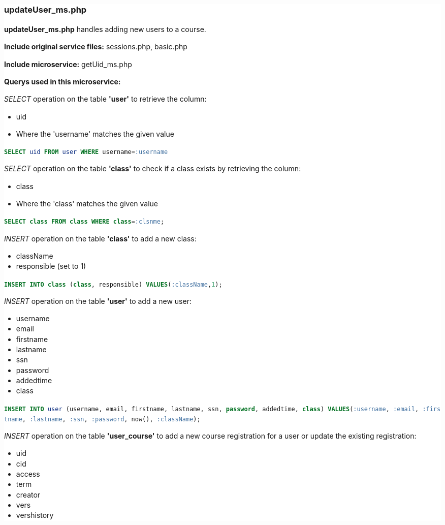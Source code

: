 ### updateUser_ms.php
__updateUser_ms.php__ handles adding new users to a course.

__Include original service files:__ sessions.php, basic.php

__Include microservice:__ getUid_ms.php

__Querys used in this microservice:__

_SELECT_ operation on the table __'user'__ to retrieve the column:
- uid 

- Where the 'username' matches the given value

```sql
SELECT uid FROM user WHERE username=:username
   ```


_SELECT_ operation on the table __'class'__ to check if a class exists by retrieving the column: 
- class

- Where the 'class' matches the given value

```sql
SELECT class FROM class WHERE class=:clsnme;
```


_INSERT_ operation on the table __'class'__ to add a new class:
- className
- responsible (set to 1)

```sql
INSERT INTO class (class, responsible) VALUES(:className,1);
```


_INSERT_ operation on the table __'user'__ to add a new user:
- username
- email 
- firstname
- lastname 
- ssn
- password
- addedtime
- class

```sql
INSERT INTO user (username, email, firstname, lastname, ssn, password, addedtime, class) VALUES(:username, :email, :firstname, :lastname, :ssn, :password, now(), :className);
```


_INSERT_ operation on the table __'user_course'__ to add a new course registration for a user or update the existing registration:
- uid
- cid
- access 
- term
- creator
- vers
- vershistory

